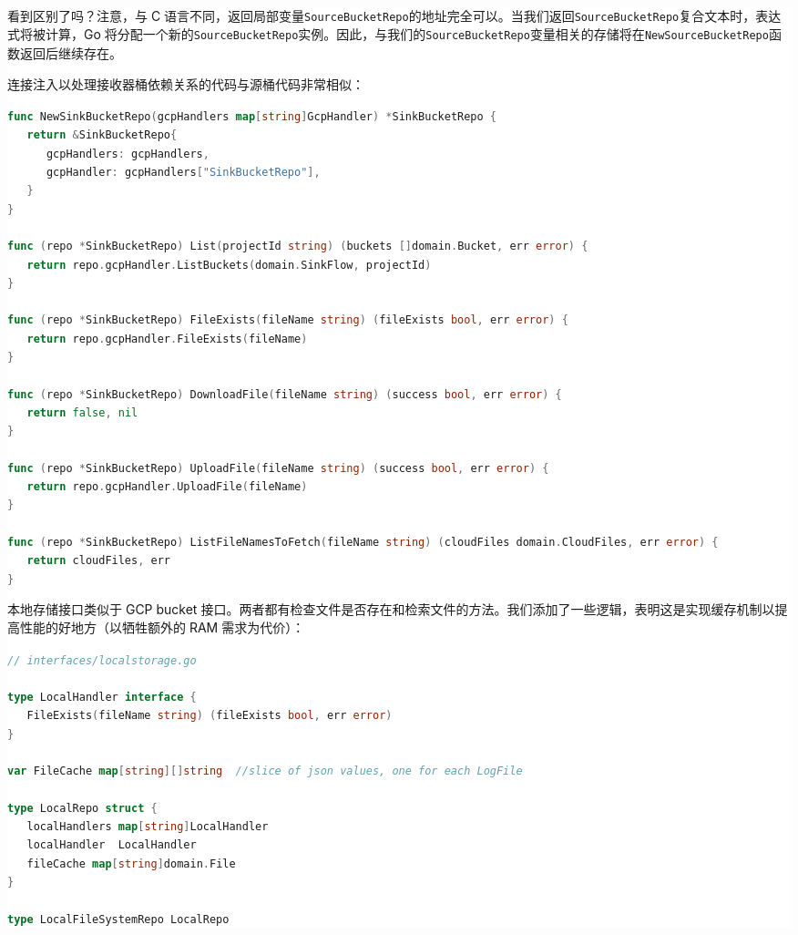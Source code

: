 看到区别了吗？注意，与 C 语言不同，返回局部变量`SourceBucketRepo`的地址完全可以。当我们返回`SourceBucketRepo`复合文本时，表达式将被计算，Go 将分配一个新的`SourceBucketRepo`实例。因此，与我们的`SourceBucketRepo`变量相关的存储将在`NewSourceBucketRepo`函数返回后继续存在。

连接注入以处理接收器桶依赖关系的代码与源桶代码非常相似：

```go
func NewSinkBucketRepo(gcpHandlers map[string]GcpHandler) *SinkBucketRepo {
   return &SinkBucketRepo{
      gcpHandlers: gcpHandlers,
      gcpHandler: gcpHandlers["SinkBucketRepo"],
   }
}

func (repo *SinkBucketRepo) List(projectId string) (buckets []domain.Bucket, err error) {
   return repo.gcpHandler.ListBuckets(domain.SinkFlow, projectId)
}

func (repo *SinkBucketRepo) FileExists(fileName string) (fileExists bool, err error) {
   return repo.gcpHandler.FileExists(fileName)
}

func (repo *SinkBucketRepo) DownloadFile(fileName string) (success bool, err error) {
   return false, nil
}

func (repo *SinkBucketRepo) UploadFile(fileName string) (success bool, err error) {
   return repo.gcpHandler.UploadFile(fileName)
}

func (repo *SinkBucketRepo) ListFileNamesToFetch(fileName string) (cloudFiles domain.CloudFiles, err error) {
   return cloudFiles, err
}
```

本地存储接口类似于 GCP bucket 接口。两者都有检查文件是否存在和检索文件的方法。我们添加了一些逻辑，表明这是实现缓存机制以提高性能的好地方（以牺牲额外的 RAM 需求为代价）：

```go
// interfaces/localstorage.go

type LocalHandler interface {
   FileExists(fileName string) (fileExists bool, err error)
}

var FileCache map[string][]string  //slice of json values, one for each LogFile

type LocalRepo struct {
   localHandlers map[string]LocalHandler
   localHandler  LocalHandler
   fileCache map[string]domain.File
}

type LocalFileSystemRepo LocalRepo
```
